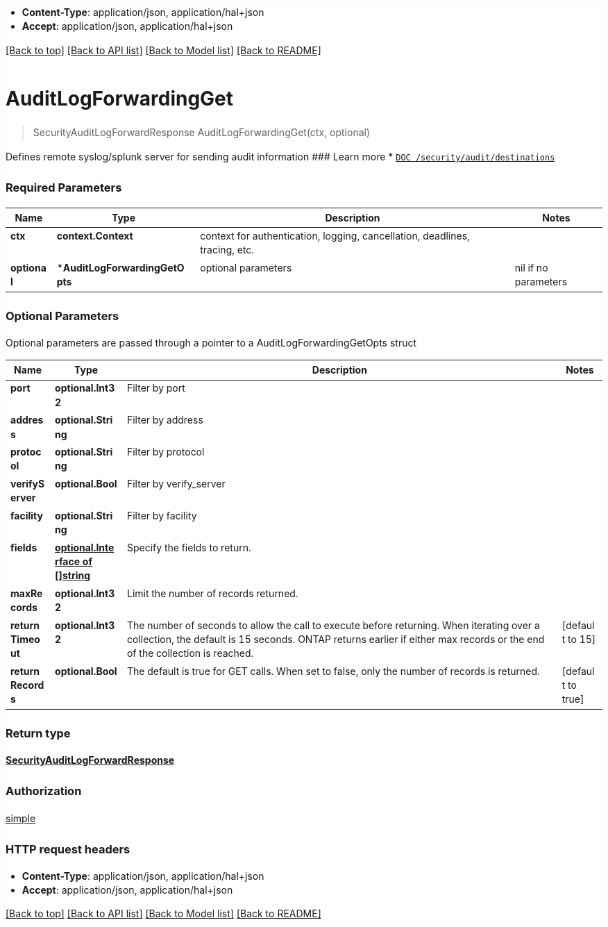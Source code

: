  - **Content-Type**: application/json, application/hal+json
 - **Accept**: application/json, application/hal+json

[[Back to top]](#) [[Back to API list]](../README.md#documentation-for-api-endpoints) [[Back to Model list]](../README.md#documentation-for-models) [[Back to README]](../README.md)

# **AuditLogForwardingGet**
> SecurityAuditLogForwardResponse AuditLogForwardingGet(ctx, optional)


Defines remote syslog/splunk server for sending audit information ### Learn more * [`DOC /security/audit/destinations`](#docs-security-security_audit_destinations)

### Required Parameters

Name | Type | Description  | Notes
------------- | ------------- | ------------- | -------------
 **ctx** | **context.Context** | context for authentication, logging, cancellation, deadlines, tracing, etc.
 **optional** | ***AuditLogForwardingGetOpts** | optional parameters | nil if no parameters

### Optional Parameters
Optional parameters are passed through a pointer to a AuditLogForwardingGetOpts struct

Name | Type | Description  | Notes
------------- | ------------- | ------------- | -------------
 **port** | **optional.Int32**| Filter by port | 
 **address** | **optional.String**| Filter by address | 
 **protocol** | **optional.String**| Filter by protocol | 
 **verifyServer** | **optional.Bool**| Filter by verify_server | 
 **facility** | **optional.String**| Filter by facility | 
 **fields** | [**optional.Interface of []string**](string.md)| Specify the fields to return. | 
 **maxRecords** | **optional.Int32**| Limit the number of records returned. | 
 **returnTimeout** | **optional.Int32**| The number of seconds to allow the call to execute before returning.  When iterating over a collection, the default is 15 seconds.  ONTAP returns earlier if either max records or the end of the collection is reached. | [default to 15]
 **returnRecords** | **optional.Bool**| The default is true for GET calls.  When set to false, only the number of records is returned. | [default to true]

### Return type

[**SecurityAuditLogForwardResponse**](security_audit_log_forward_response.md)

### Authorization

[simple](../README.md#simple)

### HTTP request headers

 - **Content-Type**: application/json, application/hal+json
 - **Accept**: application/json, application/hal+json

[[Back to top]](#) [[Back to API list]](../README.md#documentation-for-api-endpoints) [[Back to Model list]](../README.md#documentation-for-models) [[Back to README]](../README.md)
